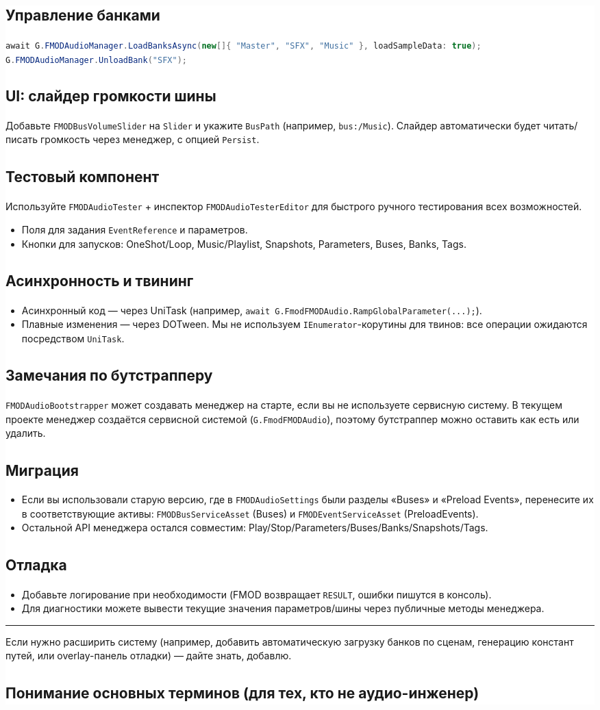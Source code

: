 ## Управление банками

```csharp
await G.FMODAudioManager.LoadBanksAsync(new[]{ "Master", "SFX", "Music" }, loadSampleData: true);
G.FMODAudioManager.UnloadBank("SFX");
```

## UI: слайдер громкости шины

Добавьте `FMODBusVolumeSlider` на `Slider` и укажите `BusPath` (например, `bus:/Music`). Слайдер автоматически будет читать/писать громкость через менеджер, с опцией `Persist`.

## Тестовый компонент

Используйте `FMODAudioTester` + инспектор `FMODAudioTesterEditor` для быстрого ручного тестирования всех возможностей.
- Поля для задания `EventReference` и параметров.
- Кнопки для запусков: OneShot/Loop, Music/Playlist, Snapshots, Parameters, Buses, Banks, Tags.

## Асинхронность и твининг

- Асинхронный код — через UniTask (например, `await G.FmodFMODAudio.RampGlobalParameter(...);`).
- Плавные изменения — через DOTween. Мы не используем `IEnumerator`-корутины для твинов: все операции ожидаются посредством `UniTask`.

## Замечания по бутстрапперу

`FMODAudioBootstrapper` может создавать менеджер на старте, если вы не используете сервисную систему. В текущем проекте менеджер создаётся сервисной системой (`G.FmodFMODAudio`), поэтому бутстраппер можно оставить как есть или удалить.

## Миграция

- Если вы использовали старую версию, где в `FMODAudioSettings` были разделы «Buses» и «Preload Events»,
  перенесите их в соответствующие активы: `FMODBusServiceAsset` (Buses) и `FMODEventServiceAsset` (PreloadEvents).
- Остальной API менеджера остался совместим: Play/Stop/Parameters/Buses/Banks/Snapshots/Tags.

## Отладка

- Добавьте логирование при необходимости (FMOD возвращает `RESULT`, ошибки пишутся в консоль).
- Для диагностики можете вывести текущие значения параметров/шины через публичные методы менеджера.

---
Если нужно расширить систему (например, добавить автоматическую загрузку банков по сценам, генерацию констант путей, или overlay-панель отладки) — дайте знать, добавлю.

## Понимание основных терминов (для тех, кто не аудио-инженер)
